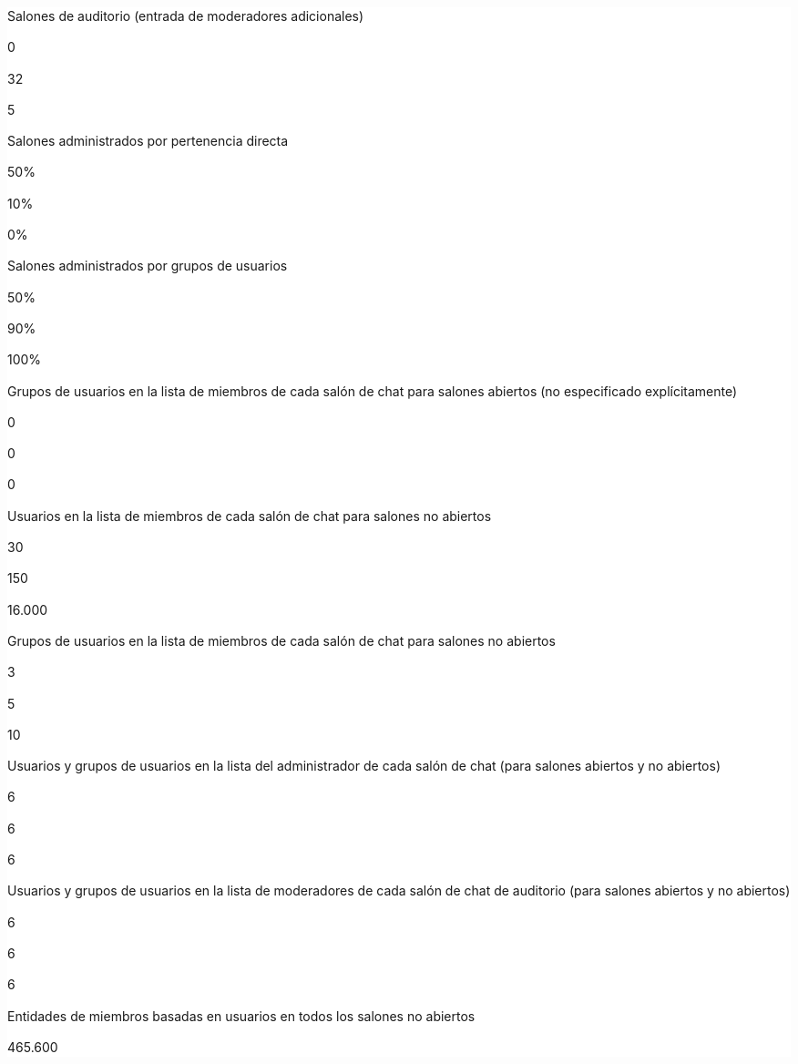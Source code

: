 </tr>
<tr class="odd">
<td><p>Salones de auditorio (entrada de moderadores adicionales)</p></td>
<td><p>0</p></td>
<td><p>32</p></td>
<td><p>5</p></td>
<td><p></p></td>
</tr>
<tr class="even">
<td><p>Salones administrados por pertenencia directa</p></td>
<td><p>50%</p></td>
<td><p>10%</p></td>
<td><p>0%</p></td>
<td><p></p></td>
</tr>
<tr class="odd">
<td><p>Salones administrados por grupos de usuarios</p></td>
<td><p>50%</p></td>
<td><p>90%</p></td>
<td><p>100%</p></td>
<td><p></p></td>
</tr>
<tr class="even">
<td><p>Grupos de usuarios en la lista de miembros de cada salón de chat para salones abiertos (no especificado explícitamente)</p></td>
<td><p>0</p></td>
<td><p>0</p></td>
<td><p>0</p></td>
<td><p></p></td>
</tr>
<tr class="odd">
<td><p>Usuarios en la lista de miembros de cada salón de chat para salones no abiertos</p></td>
<td><p>30</p></td>
<td><p>150</p></td>
<td><p>16.000</p></td>
<td><p></p></td>
</tr>
<tr class="even">
<td><p>Grupos de usuarios en la lista de miembros de cada salón de chat para salones no abiertos</p></td>
<td><p>3</p></td>
<td><p>5</p></td>
<td><p>10</p></td>
<td><p></p></td>
</tr>
<tr class="odd">
<td><p>Usuarios y grupos de usuarios en la lista del administrador de cada salón de chat (para salones abiertos y no abiertos)</p></td>
<td><p>6</p></td>
<td><p>6</p></td>
<td><p>6</p></td>
<td><p></p></td>
</tr>
<tr class="even">
<td><p>Usuarios y grupos de usuarios en la lista de moderadores de cada salón de chat de auditorio (para salones abiertos y no abiertos)</p></td>
<td><p>6</p></td>
<td><p>6</p></td>
<td><p>6</p></td>
<td><p></p></td>
</tr>
<tr class="odd">
<td><p>Entidades de miembros basadas en usuarios en todos los salones no abiertos</p></td>
<td><p>465.600</p></td>